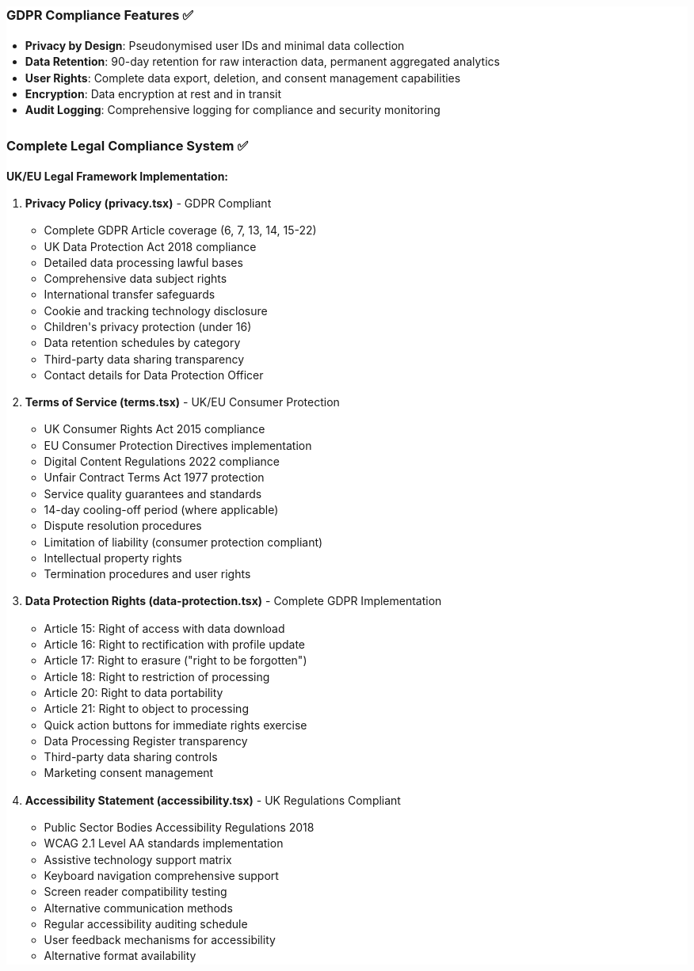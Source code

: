 ### GDPR Compliance Features ✅
- **Privacy by Design**: Pseudonymised user IDs and minimal data collection
- **Data Retention**: 90-day retention for raw interaction data, permanent aggregated analytics
- **User Rights**: Complete data export, deletion, and consent management capabilities
- **Encryption**: Data encryption at rest and in transit
- **Audit Logging**: Comprehensive logging for compliance and security monitoring

### Complete Legal Compliance System ✅
**UK/EU Legal Framework Implementation:**

1. **Privacy Policy (privacy.tsx)** - GDPR Compliant
   - Complete GDPR Article coverage (6, 7, 13, 14, 15-22)
   - UK Data Protection Act 2018 compliance
   - Detailed data processing lawful bases
   - Comprehensive data subject rights
   - International transfer safeguards
   - Cookie and tracking technology disclosure
   - Children's privacy protection (under 16)
   - Data retention schedules by category
   - Third-party data sharing transparency
   - Contact details for Data Protection Officer

2. **Terms of Service (terms.tsx)** - UK/EU Consumer Protection
   - UK Consumer Rights Act 2015 compliance
   - EU Consumer Protection Directives implementation
   - Digital Content Regulations 2022 compliance
   - Unfair Contract Terms Act 1977 protection
   - Service quality guarantees and standards
   - 14-day cooling-off period (where applicable)
   - Dispute resolution procedures
   - Limitation of liability (consumer protection compliant)
   - Intellectual property rights
   - Termination procedures and user rights

3. **Data Protection Rights (data-protection.tsx)** - Complete GDPR Implementation
   - Article 15: Right of access with data download
   - Article 16: Right to rectification with profile update
   - Article 17: Right to erasure ("right to be forgotten")
   - Article 18: Right to restriction of processing
   - Article 20: Right to data portability
   - Article 21: Right to object to processing
   - Quick action buttons for immediate rights exercise
   - Data Processing Register transparency
   - Third-party data sharing controls
   - Marketing consent management

4. **Accessibility Statement (accessibility.tsx)** - UK Regulations Compliant
   - Public Sector Bodies Accessibility Regulations 2018
   - WCAG 2.1 Level AA standards implementation
   - Assistive technology support matrix
   - Keyboard navigation comprehensive support
   - Screen reader compatibility testing
   - Alternative communication methods
   - Regular accessibility auditing schedule
   - User feedback mechanisms for accessibility
   - Alternative format availability
